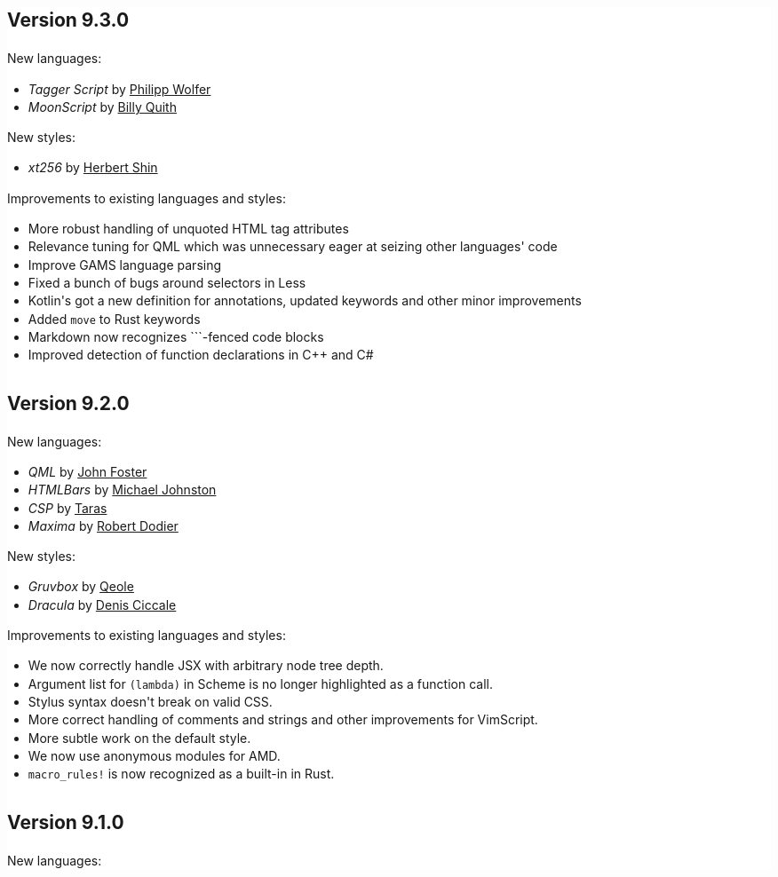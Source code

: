 [tristano ajmone]: https://github.com/tajmone
[taisuke fujimoto]: https://github.com/temp-impl
[oleg efimov]: https://github.com/Sannis
[boone severson]: https://github.com/BooneJS
[victor zhou]: https://github.com/OiCMudkips
[lars schulna]: https://github.com/captain-hanuta
[janis voigtländer]: https://github.com/jvoigtlaender

## Version 9.3.0

New languages:

- _Tagger Script_ by [Philipp Wolfer][]
- _MoonScript_ by [Billy Quith][]

New styles:

- _xt256_ by [Herbert Shin][]

Improvements to existing languages and styles:

- More robust handling of unquoted HTML tag attributes
- Relevance tuning for QML which was unnecessary eager at seizing other
  languages' code
- Improve GAMS language parsing
- Fixed a bunch of bugs around selectors in Less
- Kotlin's got a new definition for annotations, updated keywords and other
  minor improvements
- Added `move` to Rust keywords
- Markdown now recognizes \`\`\`-fenced code blocks
- Improved detection of function declarations in C++ and C#

[philipp wolfer]: https://github.com/phw
[billy quith]: https://github.com/billyquith
[herbert shin]: https://github.com/initbar

## Version 9.2.0

New languages:

- _QML_ by [John Foster][]
- _HTMLBars_ by [Michael Johnston][]
- _CSP_ by [Taras][]
- _Maxima_ by [Robert Dodier][]

New styles:

- _Gruvbox_ by [Qeole][]
- _Dracula_ by [Denis Ciccale][]

Improvements to existing languages and styles:

- We now correctly handle JSX with arbitrary node tree depth.
- Argument list for `(lambda)` in Scheme is no longer highlighted as a function
  call.
- Stylus syntax doesn't break on valid CSS.
- More correct handling of comments and strings and other improvements for
  VimScript.
- More subtle work on the default style.
- We now use anonymous modules for AMD.
- `macro_rules!` is now recognized as a built-in in Rust.

[john foster]: https://github.com/jf990
[qeole]: https://github.com/Qeole
[denis ciccale]: https://github.com/dciccale
[michael johnston]: https://github.com/lastobelus
[taras]: https://github.com/oxdef
[robert dodier]: https://github.com/robert-dodier

## Version 9.1.0

New languages:


[raphael parree]: https://github.com/rparree
[michael rodler]: https://github.com/f0rki
[geoffrey booth]: https://github.com/GeoffreyBooth
[camil staps]: https://github.com/camilstaps
[magnus madsen]: https://github.com/magnus-madsen
[kenton hamaluik]: https://github.com/FuzzyWuzzie
[nicolas le gall]: https://github.com/darkitty
[jan t. sott]: https://github.com/idleberg
[alexander lichter]: https://github.com/manniL
[alex mckibben]: https://github.com/mckibbenta
[daniel gamage]: https://github.com/danielgamage
[matthew daly]: https://github.com/matthewbdaly
[sergey bronnikov]: https://github.com/ligurio
[gavin siu]: https://github.com/gavsiu
[builder's brewery]: https://github.com/buildersbrewery
[sergey bronnikov]: https://github.com/ligurio
[joe eli mcilvain]: https://github.com/jemc
[stephan boyer]: https://github.com/boyers
[jacob childress]: https://github.com/braveulysses
[minh nguyễn]: https://github.com/1ec5
[jeremy hull]: https://github.com/sourrust
[brendan rocks]: http://brendanrocks.com
[raphaël assénat]: https://github.com/raphnet
[matt evans]: https://github.com/matthewevans
[martin braun]: https://github.com/mbr0wn
[stefania mellai]: https://github.com/smellai
[jan kühle]: https://github.com/frigus02
[stefan wienert]: https://github.com/zealot128
[kenta sato]: https://github.com/bicycle1885
[nikita savchenko]: https://github.com/ZitRos
[webworkers]: https://github.com/isagalaev/highlight.js#web-workers
[jeremy hull]: https://github.com/sourrust
[#348]: https://github.com/isagalaev/highlight.js/issues/348
[sg]: http://highlightjs.readthedocs.org/en/latest/style-guide.html
[issues]: https://github.com/isagalaev/highlight.js/issues
[nebuleon fumika]: https://github.com/Nebuleon
[prince]: https://github.com/prince-0203
[kristoffer gronlund]: https://github.com/krig
[soren enevoldsen]: https://github.com/senevoldsen90
[kristoffer gronlund]: https://github.com/krig
[søren enevoldsen]: https://github.com/senevoldsen90
[daniel rosenwasser]: https://github.com/DanielRosenwasser
[ladislav prskavec]: https://github.com/abtris
[tsuyusato kitsune]: https://github.com/MakeNowJust
[nate cook]: https://github.com/natecook1000
[philippe charrière]: https://github.com/k33g
[stefan bechert]: https://github.com/b-pos465
[anthony scemama]: https://github.com/scemama
[tsuyusato kitsune]: https://github.com/MakeNowJust
[guillaume gomez]: https://github.com/GuillaumeGomez
[jan t. sott]: https://github.com/idleberg
[dirk kirsten]: https://github.com/dirkk
[my sun]: https://github.com/simonmysun
[vadimtro]: https://github.com/Vadimtro
[benjamin auder]: https://github.com/ghost
[dotan dimet]: https://github.com/dotandimet
[j2team]: https://github.com/J2TeaM
[bram de haan]: https://github.com/atelierbram
[kenneth fuglsang]: https://github.com/kfuglsang
[louis barranqueiro]: https://github.com/LouisBarranqueiro
[tim schumacher]: https://github.com/enko
[lucas werkmeister]: https://github.com/lucaswerkmeister
[dan panzarella]: https://github.com/pzl
[bruno dias]: https://github.com/sequitur
[jay strybis]: https://github.com/unreal
[taufik nurrohman]: https://github.com/tovic
[jet brains]: https://www.jetbrains.com/
[peter piwowarski]: https://github.com/oldlaptop
[kenta sato]: https://github.com/bicycle1885
[bram de haan]: https://github.com/atelierbram
[raivo laanemets]: https://github.com/rla
[alexis hénaut]: https://github.com/AlexisNo
[anthony scemama]: https://github.com/scemama
[pedro oliveira]: https://github.com/kanytu
[gu yiling]: https://github.com/Justineo
[sergey mashkov]: https://github.com/cy6erGn0m
[thomas applencourt]: https://github.com/TApplencourt
[hakan özler]: https://github.com/ozlerhakan
[adam joseph cook]: https://github.com/adamjcook
[demo page]: https://highlightjs.org/static/demo/
[ivan sagalaev]: https://github.com/isagalaev
[edwin dalorzo]: https://github.com/edalorzo
[mucaho]: https://github.com/mucaho
[dennis titze]: https://github.com/titze
[jon evans]: https://github.com/craftyjon
[brian quistorff]: https://github.com/bquistorff
[ocaml]: https://github.com/isagalaev/highlight.js/pull/608#issue-46190207
[mickaël delahaye]: https://github.com/polazarus
[b]: http://highlightjs.readthedocs.org/en/latest/building-testing.html
[jeremy hull]: https://github.com/sourrust
[ik]: https://twitter.com/IvanKleshnin/status/514041599484231680
[max mikhailov]: https://github.com/seven-phases-max
[bryant williams]: https://github.com/scien
[radek liska]: https://github.com/Nindaleth
[jose molina colmenero]: https://github.com/Moliholy
[erik paluka]: https://github.com/paluka
[luke holder]: https://github.com/lukeholder
[david mohundro]: https://github.com/drmohundro
[ps]: https://github.com/OctopusDeploy/Library/blob/master/app/shared/presentation/highlighting/powershell.js
[christophe de dinechin]: https://github.com/c3d
[taneli vatanen]: https://github.com/Daiz-
[jen evers-corvina]: https://github.com/sevvie
[lucas mazza]: https://github.com/lucasmazza
[vincent zurczak]: https://github.com/vincent-zurczak
[test]: https://github.com/isagalaev/highlight.js/tree/master/test
[demo]: https://highlightjs.org/static/test.html
[#542]: https://github.com/isagalaev/highlight.js/issues/542
[ci]: https://travis-ci.org/isagalaev/highlight.js
[jeremy hull]: https://github.com/sourrust
[chris eidhof]: https://github.com/chriseidhof
[guillaume laforge]: https://github.com/glaforge
[maxim dikun]: https://github.com/dikmax
[michael allen]: https://github.com/bfui
[jp verkamp]: https://github.com/jpverkamp
[adam joseph cook]: https://github.com/adamjcook
[sergey vidyuk]: https://github.com/sv
[erik osheim]: https://github.com/non
[lucas mazza]: https://github.com/lucasmazza
[sam pikesley]: https://github.com/pikesley
[sindre sorhus]: https://github.com/sindresorhus
[josh adams]: https://github.com/knewter
[jan t. sott]: https://github.com/idleberg
[jun yang]: https://github.com/harttle
[dan tao]: https://github.com/dtao
[domen kožar]: https://github.com/iElectric
[innocenat]: https://github.com/innocenat
[arthur bikmullin]: https://github.com/devolonter
[panu horsmalahti]: https://github.com/panuhorsmalahti
[flaviu tamas]: https://github.com/flaviut
[damian mee]: https://github.com/chester1000
[christopher kaster]: http://christopher.kaster.ws
[fabrício tavares de oliveira]: https://github.com/fabriciotav
[justin perry]: https://github.com/ourmaninamsterdam
[nic west]: https://github.com/nicwest
[chris eidhof]: https://github.com/chriseidhof
[nate cook]: https://github.com/natecook1000
[ll]: http://highlightjs.readthedocs.org/en/latest/api.html#listlanguages
[sindre sorhus]: https://github.com/sindresorhus
[heiko august]: https://github.com/auge8472
[nikolay lisienko]: https://github.com/neor-ru
[travis odom]: https://github.com/Burstaholic
[jeff escalante]: https://github.com/jenius
[pascal hurni]: https://github.com/phurni
[jiyin yiyong]: https://github.com/jiyinyiyong
[artem a. klevtsov]: https://github.com/unikum
[roman shmatov]: https://github.com/shmatov
[jeremy hull]: https://github.com/sourrust
[matt diephouse]: https://github.com/mdiep
[api reference]: http://highlightjs.readthedocs.org/en/latest/api.html
[cr]: http://highlightjs.readthedocs.org/en/latest/css-classes-reference.html
[api docs]: http://highlightjs.readthedocs.org/en/latest/api.html
[variants]: https://groups.google.com/d/topic/highlightjs/VoGC9-1p5vk/discussion
[beginkeywords]: https://github.com/isagalaev/highlight.js/commit/6c7fdea002eb3949577a85b3f7930137c7c3038d
[php-html]: https://twitter.com/highlightjs/status/408890903017689088
[carlo kok]: https://github.com/carlokok
[bram de haan]: https://github.com/atelierbram
[daniel kvasnička]: https://github.com/dkvasnicka
[dmitry smolin]: https://github.com/dimsmol
[jeremy hull]: https://github.com/sourrust
[seongwon lee]: https://github.com/dlimpid
[jan t. sott]: https://github.com/idleberg
[mehdid]: https://github.com/mehdid
[nbraud]: https://github.com/nbraud
[revig]: https://github.com/revig
[lcs]: http://livecode.com/developers/guides/server/
[sylvestre]: https://github.com/sylvestre
[isagalaev]: https://github.com/isagalaev
[treep]: https://github.com/treep
[sourrust]: https://github.com/sourrust
[d]: http://highlightjs.org/download/
[jeremy hull]: https://github.com/sourrust
[oleg efimov]: https://github.com/sannis
[1]: https://github.com/isagalaev/highlight.js/commit/f3056941bda56d2b72276b97bc0dd5f230f2473f
[robin ward]: https://github.com/eviltrout
[jason jacobson]: https://github.com/jayce7
[joans follesø]: https://github.com/follesoe
[dan allen]: https://github.com/mojavelinux
[eric knibbe]: https://github.com/EricFromCanada
[kurt emch]: https://github.com/kemch
[poren chiang]: https://github.com/rschiang
[kelley van evert]: https://github.com/kelleyvanevert
[noformnocontent]: http://nn.mit-license.org/
[damien white]: https://github.com/visoft
[alexander marenin]: https://github.com/ioncreature
[simon madine]: https://github.com/thingsinjars
[ivan sagalaev]: https://github.com/isagalaev
[dmitry medvinsky]: https://github.com/dmedvinsky
[cédric néhémie]: https://github.com/abe33
[ng]: https://github.com/nathan11g
[dd]: https://github.com/drdrang
[bolk]: https://github.com/bolknote
[oe]: https://github.com/Sannis
[kk]: https://github.com/kimmel
[vast]: https://github.com/vast
[mf]: https://github.com/mfornos
[tm]: http://jmblog.github.com/color-themes-for-highlightjs/
[tm0]: https://github.com/ChrisKempson/Tomorrow-Theme
[cd]: https://github.com/caseman
[amd]: http://requirejs.org/docs/whyamd.html
[node.js]: http://nodejs.org/
[api]: http://softwaremaniacs.org/wiki/doku.php/highlight.js:api
[p]: http://softwaremaniacs.org/blog/2012/05/10/http-and-json-in-highlight-js/en/
[pojoaque]: http://web-cms-designs.com/ftopict-10-pojoaque-style-for-highlight-js-code-highlighter.html
[ao]: https://github.com/angelolloqui
[ar]: https://github.com/raleksandar
[jc]: https://github.com/jcheng5
[st]: https://github.com/tikhomirov
[sr]: https://github.com/sourrust
[ik]: https://github.com/ikalnitsky
[av]: https://github.com/vlasovskikh
[am]: https://github.com/myadzel
[dn]: https://github.com/dnagir
[oe]: https://github.com/Sannis
[db]: https://github.com/btd
[jc]: https://github.com/seejohnrun
[lm]: http://grigio.org/
[ak]: https://github.com/geekpanth3r
[es]: https://github.com/bolknote
[log]: https://github.com/isagalaev/highlight.js/commits/
[jh]: https://github.com/sourrust
[solarized]: http://ethanschoonover.com/solarized
[pb]: https://github.com/pumbur/highlight.js
[sourrust]: https://github.com/sourrust
[desh]: http://desh.su/
[arhibot]: https://github.com/arhibot
[ignatov]: https://github.com/ignatov
[vhbit]: https://github.com/vhbit
[antono]: https://github.com/antono
[steplg]: https://github.com/steplg
[beta]: http://softwaremaniacs.org/blog/2011/04/25/highlight-js-60-beta/en/
[d]: /soft/highlight/en/download/
[c++ 0x]: http://ru.wikipedia.org/wiki/C%2B%2B0x
[html 5]: http://en.wikipedia.org/wiki/HTML5
[ik]: http://kalnitsky.org.ua/
[yandex]: http://yandex.com/
[l]: http://softwaremaniacs.org/soft/highlight/en/download/
[pl]: http://kung-fu-tzu.ru/
[vm]: http://fulc.ru/
[ls]: http://gnuu.org/
[yard]: http://yardoc.org/
[wp]: http://wordpress.org/
[p]: http://bazaar.launchpad.net/~isagalaev/+junk/highlight/annotate/342/src/wp_highlight.js.php
[1]: http://softwaremaniacs.org/forum/highlightjs/6612/
[p3]: http://www.parser.ru/
[vp]: http://vasily.polovnyov.ru/
[vd]: http://dolzhenko.blogspot.com/
[vooon]: http://vehq.ru/about/
[rukeba]: http://rukeba.com/
[drake]: http://drakeguan.org/
[ke]: http://k-evdokimenko.moikrug.ru/
[jd]: http://jason.diamond.name/weblog/
[f]: http://softwaremaniacs.org/forum/highlightjs/
[voldmar]: http://voldmar.ya.ru/
[mel]: http://en.wikipedia.org/wiki/Maya_Embedded_Language
[drake]: http://drakeguan.org/
[zenburn]: http://en.wikipedia.org/wiki/Zenburn
[alenacpp]: http://alenacpp.blogspot.com/
[bug]: http://softwaremaniacs.org/forum/viewtopic.php?id=1823
[jsmin]: http://code.google.com/p/jsmin-php/
[f]: http://softwaremaniacs.org/forum/viewforum.php?id=6
[xonix]: http://xonixx.blogspot.com/
[1]: http://roudakov.ru/
[ribkit]: http://ribkit.sourceforge.net/
[mail]: mailto:Maniac@SoftwareManiacs.Org
[ak]: http://anton.kovalyov.net/
[forum]: http://softwaremaniacs.org/forum/viewforum.php?id=6